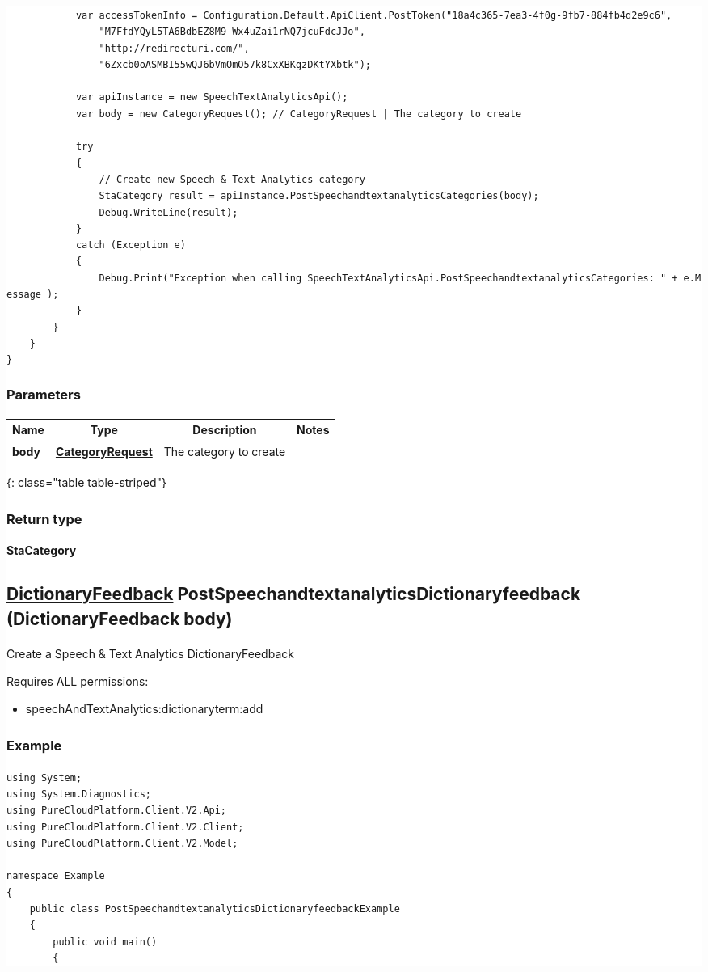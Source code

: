 ```{"language":"csharp"}
            var accessTokenInfo = Configuration.Default.ApiClient.PostToken("18a4c365-7ea3-4f0g-9fb7-884fb4d2e9c6",
                "M7FfdYQyL5TA6BdbEZ8M9-Wx4uZai1rNQ7jcuFdcJJo",
                "http://redirecturi.com/",
                "6Zxcb0oASMBI55wQJ6bVmOmO57k8CxXBKgzDKtYXbtk");

            var apiInstance = new SpeechTextAnalyticsApi();
            var body = new CategoryRequest(); // CategoryRequest | The category to create

            try
            { 
                // Create new Speech & Text Analytics category
                StaCategory result = apiInstance.PostSpeechandtextanalyticsCategories(body);
                Debug.WriteLine(result);
            }
            catch (Exception e)
            {
                Debug.Print("Exception when calling SpeechTextAnalyticsApi.PostSpeechandtextanalyticsCategories: " + e.Message );
            }
        }
    }
}
```

### Parameters


|Name | Type | Description  | Notes |
|------------- | ------------- | ------------- | -------------|
| **body** | [**CategoryRequest**](CategoryRequest.html)| The category to create |  |
{: class="table table-striped"}

### Return type

[**StaCategory**](StaCategory.html)

<a name="postspeechandtextanalyticsdictionaryfeedback"></a>

## [**DictionaryFeedback**](DictionaryFeedback.html) PostSpeechandtextanalyticsDictionaryfeedback (DictionaryFeedback body)



Create a Speech & Text Analytics DictionaryFeedback

Requires ALL permissions: 

* speechAndTextAnalytics:dictionaryterm:add

### Example
```{"language":"csharp"}
using System;
using System.Diagnostics;
using PureCloudPlatform.Client.V2.Api;
using PureCloudPlatform.Client.V2.Client;
using PureCloudPlatform.Client.V2.Model;

namespace Example
{
    public class PostSpeechandtextanalyticsDictionaryfeedbackExample
    {
        public void main()
        { 
```